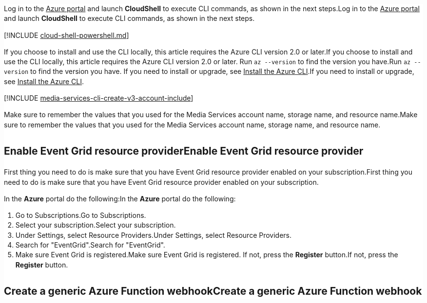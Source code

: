<span data-ttu-id="4f74d-110">Log in to the [Azure portal](http://portal.azure.com) and launch **CloudShell** to execute CLI commands, as shown in the next steps.</span><span class="sxs-lookup"><span data-stu-id="4f74d-110">Log in to the [Azure portal](http://portal.azure.com) and launch **CloudShell** to execute CLI commands, as shown in the next steps.</span></span>

[!INCLUDE [cloud-shell-powershell.md](../../../includes/cloud-shell-powershell.md)]

<span data-ttu-id="4f74d-111">If you choose to install and use the CLI locally, this article requires the Azure CLI version 2.0 or later.</span><span class="sxs-lookup"><span data-stu-id="4f74d-111">If you choose to install and use the CLI locally, this article requires the Azure CLI version 2.0 or later.</span></span> <span data-ttu-id="4f74d-112">Run `az --version` to find the version you have.</span><span class="sxs-lookup"><span data-stu-id="4f74d-112">Run `az --version` to find the version you have.</span></span> <span data-ttu-id="4f74d-113">If you need to install or upgrade, see [Install the Azure CLI](/cli/azure/install-azure-cli).</span><span class="sxs-lookup"><span data-stu-id="4f74d-113">If you need to install or upgrade, see [Install the Azure CLI](/cli/azure/install-azure-cli).</span></span> 

[!INCLUDE [media-services-cli-create-v3-account-include](../../../includes/media-services-cli-create-v3-account-include.md)]

<span data-ttu-id="4f74d-114">Make sure to remember the values that you used for the Media Services account name, storage name, and resource name.</span><span class="sxs-lookup"><span data-stu-id="4f74d-114">Make sure to remember the values that you used for the Media Services account name, storage name, and resource name.</span></span>

## <a name="enable-event-grid-resource-provider"></a><span data-ttu-id="4f74d-115">Enable Event Grid resource provider</span><span class="sxs-lookup"><span data-stu-id="4f74d-115">Enable Event Grid resource provider</span></span>

<span data-ttu-id="4f74d-116">First thing you need to do is make sure that you have Event Grid resource provider enabled on your subscription.</span><span class="sxs-lookup"><span data-stu-id="4f74d-116">First thing you need to do is make sure that you have Event Grid resource provider enabled on your subscription.</span></span> 

<span data-ttu-id="4f74d-117">In the **Azure** portal do the following:</span><span class="sxs-lookup"><span data-stu-id="4f74d-117">In the **Azure** portal do the following:</span></span>

1. <span data-ttu-id="4f74d-118">Go to Subscriptions.</span><span class="sxs-lookup"><span data-stu-id="4f74d-118">Go to Subscriptions.</span></span>
2. <span data-ttu-id="4f74d-119">Select your subscription.</span><span class="sxs-lookup"><span data-stu-id="4f74d-119">Select your subscription.</span></span>
3. <span data-ttu-id="4f74d-120">Under Settings, select Resource Providers.</span><span class="sxs-lookup"><span data-stu-id="4f74d-120">Under Settings, select Resource Providers.</span></span>
4. <span data-ttu-id="4f74d-121">Search for "EventGrid".</span><span class="sxs-lookup"><span data-stu-id="4f74d-121">Search for "EventGrid".</span></span>
5. <span data-ttu-id="4f74d-122">Make sure Event Grid is registered.</span><span class="sxs-lookup"><span data-stu-id="4f74d-122">Make sure Event Grid is registered.</span></span> <span data-ttu-id="4f74d-123">If not, press the **Register** button.</span><span class="sxs-lookup"><span data-stu-id="4f74d-123">If not, press the **Register** button.</span></span>  

## <a name="create-a-generic-azure-function-webhook"></a><span data-ttu-id="4f74d-124">Create a generic Azure Function webhook</span><span class="sxs-lookup"><span data-stu-id="4f74d-124">Create a generic Azure Function webhook</span></span> 
